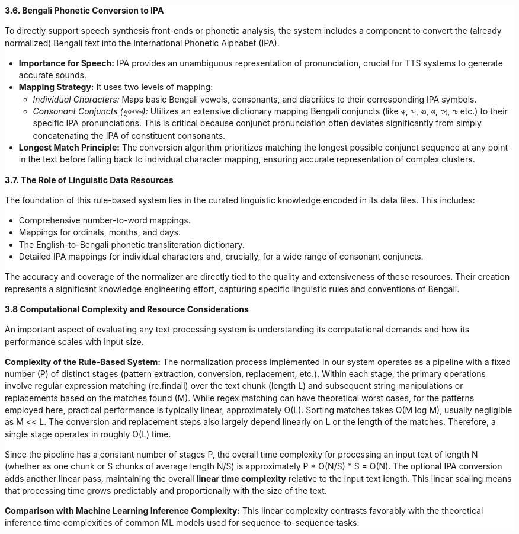 **3.6. Bengali Phonetic Conversion to IPA**

To directly support speech synthesis front-ends or phonetic analysis, the system includes a component to convert the (already normalized) Bengali text into the International Phonetic Alphabet (IPA).

*   **Importance for Speech:** IPA provides an unambiguous representation of pronunciation, crucial for TTS systems to generate accurate sounds.
*   **Mapping Strategy:** It uses two levels of mapping:
    *   *Individual Characters:* Maps basic Bengali vowels, consonants, and diacritics to their corresponding IPA symbols.
    *   *Consonant Conjuncts (যুক্তাক্ষর):* Utilizes an extensive dictionary mapping Bengali conjuncts (like ক্ক, ক্ষ, জ্ঞ, ন্ত, স্প্র, শ্চ etc.) to their specific IPA pronunciations. This is critical because conjunct pronunciation often deviates significantly from simply concatenating the IPA of constituent consonants.
*   **Longest Match Principle:** The conversion algorithm prioritizes matching the longest possible conjunct sequence at any point in the text before falling back to individual character mapping, ensuring accurate representation of complex clusters.

**3.7. The Role of Linguistic Data Resources**

The foundation of this rule-based system lies in the curated linguistic knowledge encoded in its data files. This includes:

*   Comprehensive number-to-word mappings.
*   Mappings for ordinals, months, and days.
*   The English-to-Bengali phonetic transliteration dictionary.
*   Detailed IPA mappings for individual characters and, crucially, for a wide range of consonant conjuncts.

The accuracy and coverage of the normalizer are directly tied to the quality and extensiveness of these resources. Their creation represents a significant knowledge engineering effort, capturing specific linguistic rules and conventions of Bengali.

**3.8 Computational Complexity and Resource Considerations**

An important aspect of evaluating any text processing system is understanding its computational demands and how its performance scales with input size.

**Complexity of the Rule-Based System:** The normalization process implemented in our system operates as a pipeline with a fixed number (P) of distinct stages (pattern extraction, conversion, replacement, etc.). Within each stage, the primary operations involve regular expression matching (re.findall) over the text chunk (length L) and subsequent string manipulations or replacements based on the matches found (M). While regex matching can have theoretical worst cases, for the patterns employed here, practical performance is typically linear, approximately O(L). Sorting matches takes O(M log M), usually negligible as M << L. The conversion and replacement steps also largely depend linearly on L or the length of the matches. Therefore, a single stage operates in roughly O(L) time.

Since the pipeline has a constant number of stages P, the overall time complexity for processing an input text of length N (whether as one chunk or S chunks of average length N/S) is approximately P * O(N/S) * S = O(N). The optional IPA conversion adds another linear pass, maintaining the overall **linear time complexity** relative to the input text length. This linear scaling means that processing time grows predictably and proportionally with the size of the text.

**Comparison with Machine Learning Inference Complexity:** This linear complexity contrasts favorably with the theoretical inference time complexities of common ML models used for sequence-to-sequence tasks:
